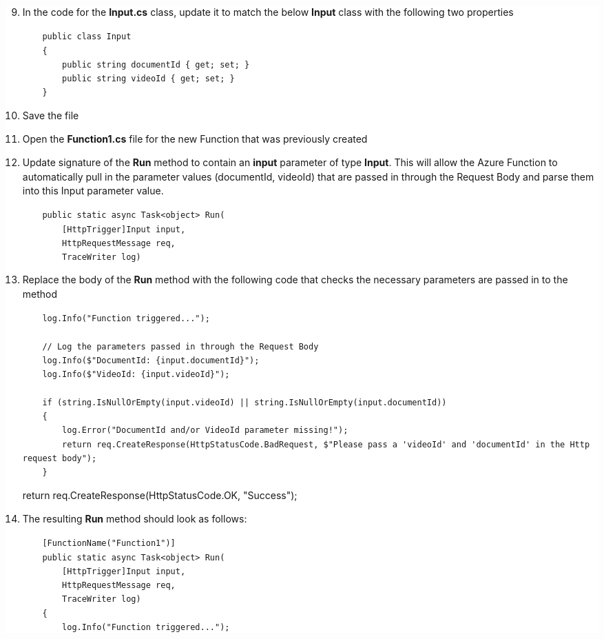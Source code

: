 9.  In the code for the **Input.cs** class, update it to match the below **Input** class with the following two properties

    ```
        public class Input
        {
            public string documentId { get; set; }
            public string videoId { get; set; }
        }
    ```

10. Save the file

11. Open the **Function1.cs** file for the new Function that was previously created

12. Update signature of the **Run** method to contain an **input** parameter of type **Input**. This will allow the Azure Function to automatically pull in the parameter values (documentId, videoId) that are passed in through the Request Body and parse them into this Input parameter value.

    ```
        public static async Task<object> Run(
            [HttpTrigger]Input input,
            HttpRequestMessage req,
            TraceWriter log)
    ```

13. Replace the body of the **Run** method with the following code that checks the necessary parameters are passed in to the method

    ```
        log.Info("Function triggered...");

        // Log the parameters passed in through the Request Body
        log.Info($"DocumentId: {input.documentId}");
        log.Info($"VideoId: {input.videoId}");

        if (string.IsNullOrEmpty(input.videoId) || string.IsNullOrEmpty(input.documentId))
        {
            log.Error("DocumentId and/or VideoId parameter missing!");
            return req.CreateResponse(HttpStatusCode.BadRequest, $"Please pass a 'videoId' and 'documentId' in the Http request body");
        }
    ```
    return req.CreateResponse(HttpStatusCode.OK, "Success");

14. The resulting **Run** method should look as follows:

    ```
        [FunctionName("Function1")]
        public static async Task<object> Run(
            [HttpTrigger]Input input,
            HttpRequestMessage req,
            TraceWriter log)
        {
            log.Info("Function triggered...");
